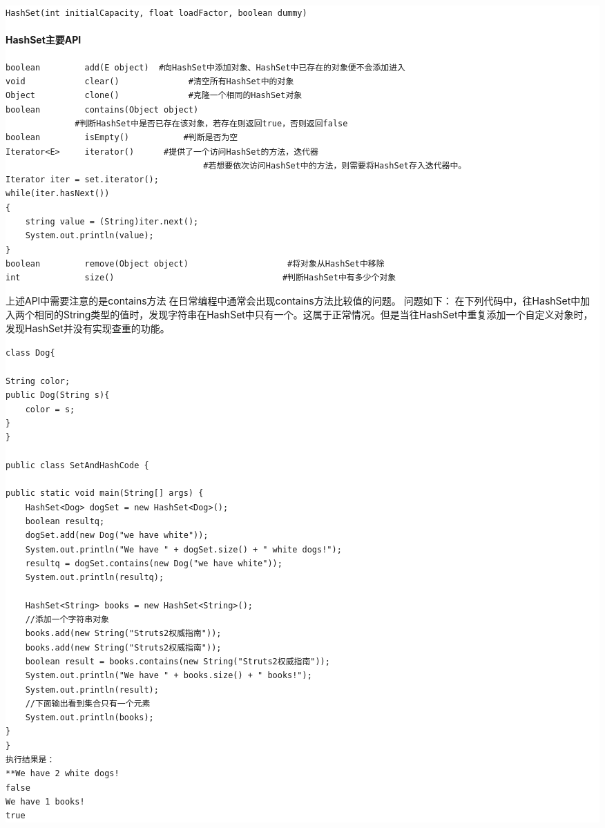 ```
HashSet(int initialCapacity, float loadFactor, boolean dummy) 
```

#### HashSet主要API

```
boolean         add(E object)  #向HashSet中添加对象、HashSet中已存在的对象便不会添加进入
void            clear()				 #清空所有HashSet中的对象
Object          clone()				 #克隆一个相同的HashSet对象
boolean         contains(Object object)     
			  #判断HashSet中是否已存在该对象，若存在则返回true，否则返回false
boolean         isEmpty()			#判断是否为空
Iterator<E>     iterator()		#提供了一个访问HashSet的方法，迭代器
										#若想要依次访问HashSet中的方法，则需要将HashSet存入迭代器中。
Iterator iter = set.iterator();
while(iter.hasNext())
{
	string value = (String)iter.next();
	System.out.println(value);
}
boolean         remove(Object object) 					 #将对象从HashSet中移除
int             size()									#判断HashSet中有多少个对象
```
上述API中需要注意的是contains方法
在日常编程中通常会出现contains方法比较值的问题。
问题如下：
在下列代码中，往HashSet中加入两个相同的String类型的值时，发现字符串在HashSet中只有一个。这属于正常情况。但是当往HashSet中重复添加一个自定义对象时，发现HashSet并没有实现查重的功能。

```
class Dog{

String color;
public Dog(String s){
    color = s;
}   
}

public class SetAndHashCode {

public static void main(String[] args) {
    HashSet<Dog> dogSet = new HashSet<Dog>();
    boolean resultq;
    dogSet.add(new Dog("we have white"));
    System.out.println("We have " + dogSet.size() + " white dogs!");
    resultq = dogSet.contains(new Dog("we have white"));
    System.out.println(resultq);
       
    HashSet<String> books = new HashSet<String>();    
    //添加一个字符串对象  
    books.add(new String("Struts2权威指南"));  
    books.add(new String("Struts2权威指南"));
    boolean result = books.contains(new String("Struts2权威指南")); 
    System.out.println("We have " + books.size() + " books!");         
    System.out.println(result);          
    //下面输出看到集合只有一个元素  
    System.out.println(books);    
}
}
执行结果是：
**We have 2 white dogs!
false
We have 1 books!
true
```